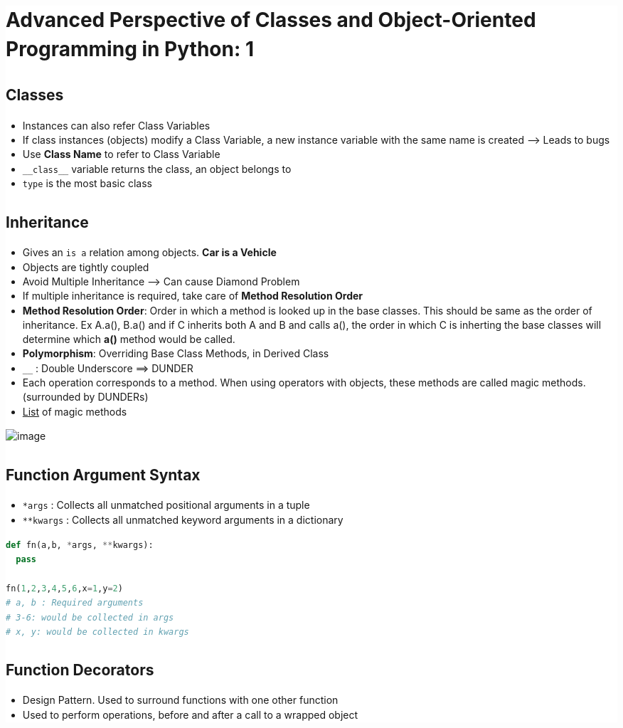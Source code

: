 # Advanced Perspective of Classes and Object-Oriented Programming in Python: 1

## Classes

- Instances can also refer Class Variables
- If class instances (objects) modify a Class Variable, a new instance variable with the same name is created --> Leads to bugs
- Use **Class Name** to refer to Class Variable
- `__class__` variable returns the class, an object belongs to
- `type` is the most basic class

## Inheritance

- Gives an `is a` relation among objects. **Car is a Vehicle**
- Objects are tightly coupled
- Avoid Multiple Inheritance --> Can cause Diamond Problem
- If multiple inheritance is required, take care of **Method Resolution Order**
- **Method Resolution Order**: Order in which a method is looked up in the base classes. This should be same as the order of inheritance. Ex A.a(), B.a() and if C inherits both A and B and calls a(), the order in which C is inherting the base classes will determine which **a()** method would be called.
- **Polymorphism**: Overriding Base Class Methods, in Derived Class
- `__` : Double Underscore ==> DUNDER
- Each operation corresponds to a method. When using operators with objects, these methods are called magic methods. (surrounded by DUNDERs)
- [List](https://docs.python.org/3/reference/datamodel.html#special-method-names) of magic methods

![image](https://user-images.githubusercontent.com/43227329/158736552-8906f9be-242d-456a-950f-7ce4b2c9adf7.png)

## Function Argument Syntax

- `*args` : Collects all unmatched positional arguments in a tuple
- `**kwargs` : Collects all unmatched keyword arguments in a dictionary

```py
def fn(a,b, *args, **kwargs):
  pass

fn(1,2,3,4,5,6,x=1,y=2)
# a, b : Required arguments
# 3-6: would be collected in args
# x, y: would be collected in kwargs
```

## Function Decorators

- Design Pattern. Used to surround functions with one other function
- Used to perform operations, before and after a call to a wrapped object
